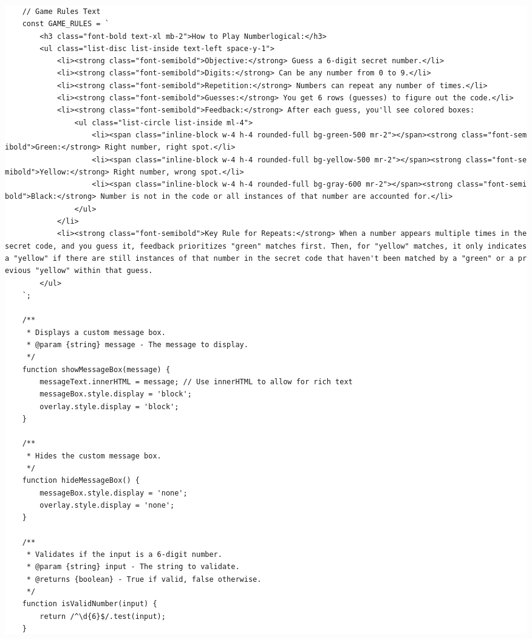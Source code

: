         // Game Rules Text
        const GAME_RULES = `
            <h3 class="font-bold text-xl mb-2">How to Play Numberlogical:</h3>
            <ul class="list-disc list-inside text-left space-y-1">
                <li><strong class="font-semibold">Objective:</strong> Guess a 6-digit secret number.</li>
                <li><strong class="font-semibold">Digits:</strong> Can be any number from 0 to 9.</li>
                <li><strong class="font-semibold">Repetition:</strong> Numbers can repeat any number of times.</li>
                <li><strong class="font-semibold">Guesses:</strong> You get 6 rows (guesses) to figure out the code.</li>
                <li><strong class="font-semibold">Feedback:</strong> After each guess, you'll see colored boxes:
                    <ul class="list-circle list-inside ml-4">
                        <li><span class="inline-block w-4 h-4 rounded-full bg-green-500 mr-2"></span><strong class="font-semibold">Green:</strong> Right number, right spot.</li>
                        <li><span class="inline-block w-4 h-4 rounded-full bg-yellow-500 mr-2"></span><strong class="font-semibold">Yellow:</strong> Right number, wrong spot.</li>
                        <li><span class="inline-block w-4 h-4 rounded-full bg-gray-600 mr-2"></span><strong class="font-semibold">Black:</strong> Number is not in the code or all instances of that number are accounted for.</li>
                    </ul>
                </li>
                <li><strong class="font-semibold">Key Rule for Repeats:</strong> When a number appears multiple times in the secret code, and you guess it, feedback prioritizes "green" matches first. Then, for "yellow" matches, it only indicates a "yellow" if there are still instances of that number in the secret code that haven't been matched by a "green" or a previous "yellow" within that guess.
            </ul>
        `;

        /**
         * Displays a custom message box.
         * @param {string} message - The message to display.
         */
        function showMessageBox(message) {
            messageText.innerHTML = message; // Use innerHTML to allow for rich text
            messageBox.style.display = 'block';
            overlay.style.display = 'block';
        }

        /**
         * Hides the custom message box.
         */
        function hideMessageBox() {
            messageBox.style.display = 'none';
            overlay.style.display = 'none';
        }

        /**
         * Validates if the input is a 6-digit number.
         * @param {string} input - The string to validate.
         * @returns {boolean} - True if valid, false otherwise.
         */
        function isValidNumber(input) {
            return /^\d{6}$/.test(input);
        }
